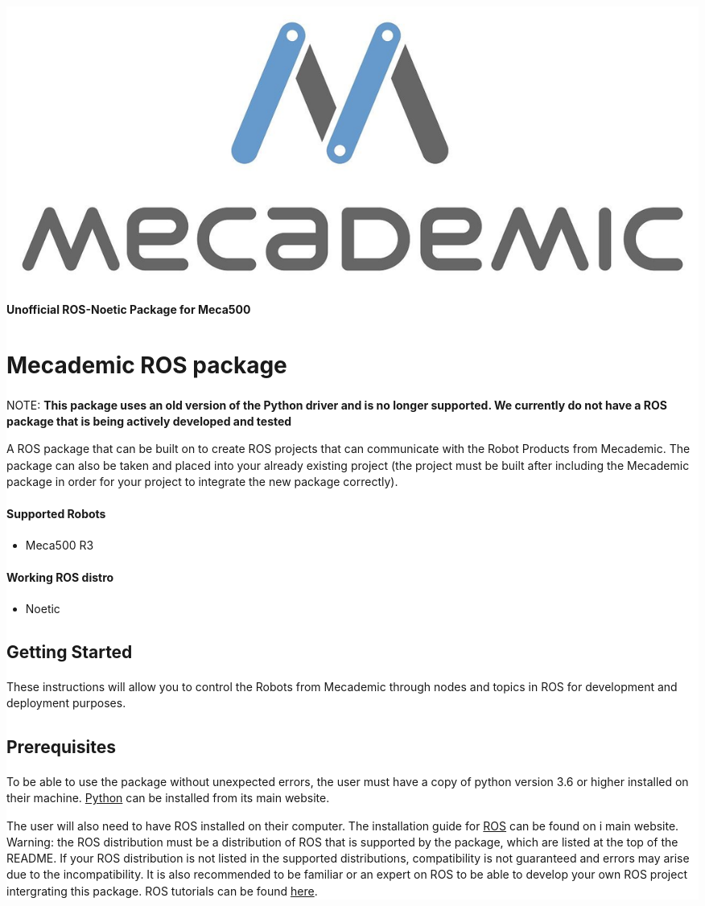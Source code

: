 ![Mecademic](./logo/mecademic_logo.jpg  "Mecademic")

**Unofficial ROS-Noetic Package for Meca500**


# Mecademic ROS package

NOTE: **This package uses an old version of the Python driver and is no longer supported. We currently do not have a ROS package that is being actively developed and tested**

A ROS package that can be built on to create ROS projects that can communicate with the Robot Products from Mecademic. The package can also be taken and placed into your already existing project (the project must be built after including the Mecademic package in order for your project to integrate the new package correctly).

#### Supported Robots

 * Meca500 R3

#### Working ROS distro

* Noetic

## Getting Started

These instructions will allow you to control the Robots from Mecademic through  nodes and topics in ROS for development and deployment purposes.

## Prerequisites

To be able to use the package without unexpected errors, the user must have a copy of python version 3.6 or higher installed on their machine. [Python](https://www.python.org/) can be installed from its main website. 

The user will also need to have ROS installed on their computer. The installation guide for [ROS](http://wiki.ros.org/ROS/Installation) can be found on i main website. Warning: the ROS distribution must be a distribution of ROS that is supported by the package, which are listed at the top of the README. If your ROS distribution is not listed in the supported distributions, compatibility is not guaranteed and errors may arise due to the incompatibility. It is also recommended to be familiar or an expert on ROS to be able to develop your own ROS project intergrating this package. ROS tutorials can be found [here](http://wiki.ros.org/ROS/Tutorials).
